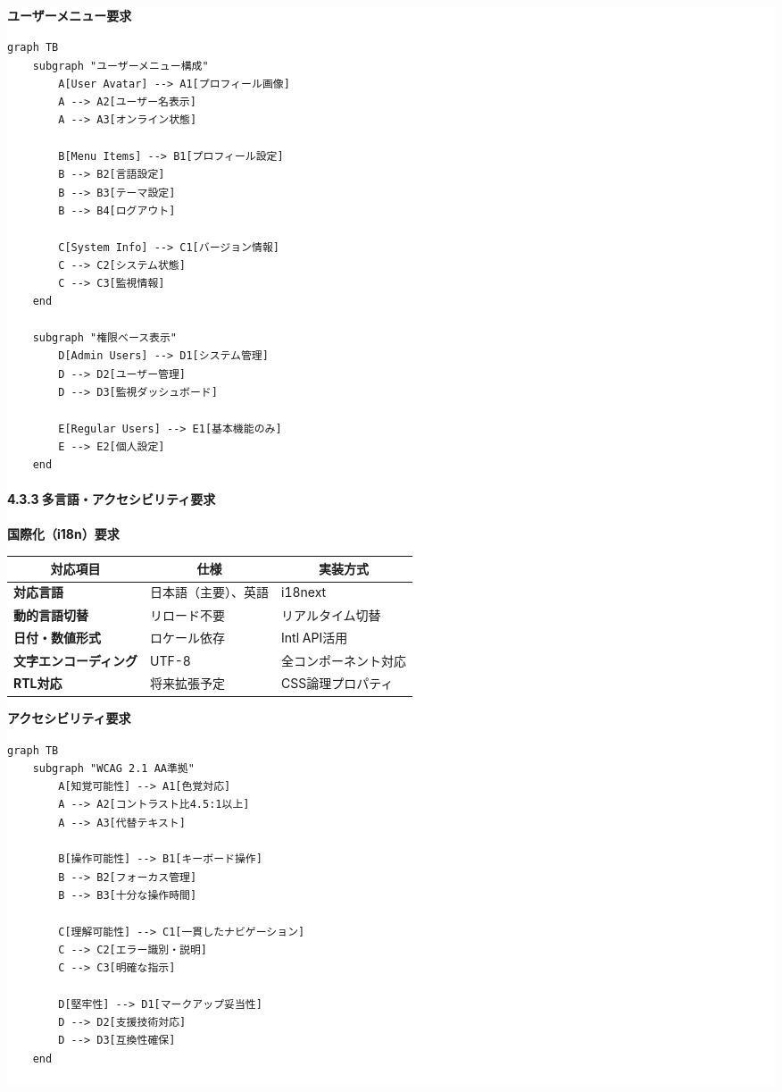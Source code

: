 **ユーザーメニュー要求**

```mermaid
graph TB
    subgraph "ユーザーメニュー構成"
        A[User Avatar] --> A1[プロフィール画像]
        A --> A2[ユーザー名表示]
        A --> A3[オンライン状態]
        
        B[Menu Items] --> B1[プロフィール設定]
        B --> B2[言語設定]
        B --> B3[テーマ設定]
        B --> B4[ログアウト]
        
        C[System Info] --> C1[バージョン情報]
        C --> C2[システム状態]
        C --> C3[監視情報]
    end
    
    subgraph "権限ベース表示"
        D[Admin Users] --> D1[システム管理]
        D --> D2[ユーザー管理]
        D --> D3[監視ダッシュボード]
        
        E[Regular Users] --> E1[基本機能のみ]
        E --> E2[個人設定]
    end
```

#### 4.3.3 多言語・アクセシビリティ要求

**国際化（i18n）要求**

| 対応項目 | 仕様 | 実装方式 |
|----------|------|----------|
| **対応言語** | 日本語（主要）、英語 | i18next |
| **動的言語切替** | リロード不要 | リアルタイム切替 |
| **日付・数値形式** | ロケール依存 | Intl API活用 |
| **文字エンコーディング** | UTF-8 | 全コンポーネント対応 |
| **RTL対応** | 将来拡張予定 | CSS論理プロパティ |

**アクセシビリティ要求**

```mermaid
graph TB
    subgraph "WCAG 2.1 AA準拠"
        A[知覚可能性] --> A1[色覚対応]
        A --> A2[コントラスト比4.5:1以上]
        A --> A3[代替テキスト]
        
        B[操作可能性] --> B1[キーボード操作]
        B --> B2[フォーカス管理]
        B --> B3[十分な操作時間]
        
        C[理解可能性] --> C1[一貫したナビゲーション]
        C --> C2[エラー識別・説明]
        C --> C3[明確な指示]
        
        D[堅牢性] --> D1[マークアップ妥当性]
        D --> D2[支援技術対応]
        D --> D3[互換性確保]
    end
    
```